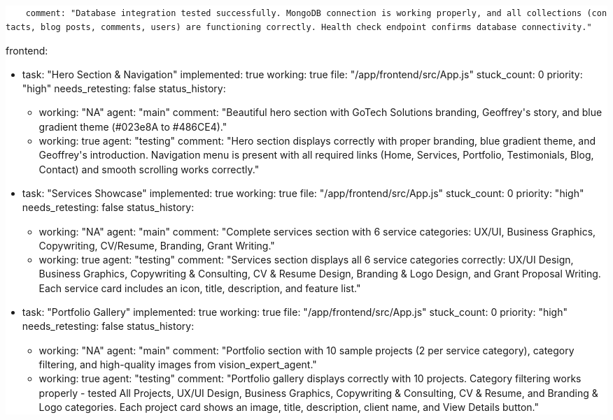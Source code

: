         comment: "Database integration tested successfully. MongoDB connection is working properly, and all collections (contacts, blog posts, comments, users) are functioning correctly. Health check endpoint confirms database connectivity."

frontend:
  - task: "Hero Section & Navigation"
    implemented: true
    working: true
    file: "/app/frontend/src/App.js"
    stuck_count: 0
    priority: "high"
    needs_retesting: false
    status_history:
      - working: "NA"
        agent: "main"
        comment: "Beautiful hero section with GoTech Solutions branding, Geoffrey's story, and blue gradient theme (#023e8A to #486CE4)."
      - working: true
        agent: "testing"
        comment: "Hero section displays correctly with proper branding, blue gradient theme, and Geoffrey's introduction. Navigation menu is present with all required links (Home, Services, Portfolio, Testimonials, Blog, Contact) and smooth scrolling works correctly."

  - task: "Services Showcase"
    implemented: true
    working: true
    file: "/app/frontend/src/App.js"
    stuck_count: 0
    priority: "high"
    needs_retesting: false
    status_history:
      - working: "NA"
        agent: "main"
        comment: "Complete services section with 6 service categories: UX/UI, Business Graphics, Copywriting, CV/Resume, Branding, Grant Writing."
      - working: true
        agent: "testing"
        comment: "Services section displays all 6 service categories correctly: UX/UI Design, Business Graphics, Copywriting & Consulting, CV & Resume Design, Branding & Logo Design, and Grant Proposal Writing. Each service card includes an icon, title, description, and feature list."

  - task: "Portfolio Gallery"
    implemented: true
    working: true
    file: "/app/frontend/src/App.js"
    stuck_count: 0
    priority: "high"
    needs_retesting: false
    status_history:
      - working: "NA"
        agent: "main"
        comment: "Portfolio section with 10 sample projects (2 per service category), category filtering, and high-quality images from vision_expert_agent."
      - working: true
        agent: "testing"
        comment: "Portfolio gallery displays correctly with 10 projects. Category filtering works properly - tested All Projects, UX/UI Design, Business Graphics, Copywriting & Consulting, CV & Resume, and Branding & Logo categories. Each project card shows an image, title, description, client name, and View Details button."

